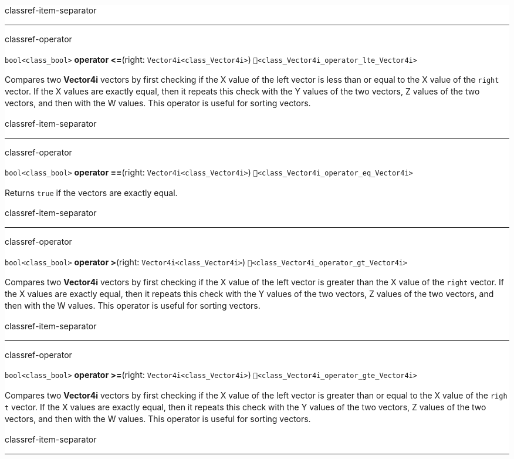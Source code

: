 classref-item-separator

------------------------------------------------------------------------

classref-operator

`bool<class_bool>` **operator &lt;=**(right: `Vector4i<class_Vector4i>`)
`🔗<class_Vector4i_operator_lte_Vector4i>`

Compares two **Vector4i** vectors by first checking if the X value of
the left vector is less than or equal to the X value of the `right`
vector. If the X values are exactly equal, then it repeats this check
with the Y values of the two vectors, Z values of the two vectors, and
then with the W values. This operator is useful for sorting vectors.

classref-item-separator

------------------------------------------------------------------------

classref-operator

`bool<class_bool>` **operator ==**(right: `Vector4i<class_Vector4i>`)
`🔗<class_Vector4i_operator_eq_Vector4i>`

Returns `true` if the vectors are exactly equal.

classref-item-separator

------------------------------------------------------------------------

classref-operator

`bool<class_bool>` **operator &gt;**(right: `Vector4i<class_Vector4i>`)
`🔗<class_Vector4i_operator_gt_Vector4i>`

Compares two **Vector4i** vectors by first checking if the X value of
the left vector is greater than the X value of the `right` vector. If
the X values are exactly equal, then it repeats this check with the Y
values of the two vectors, Z values of the two vectors, and then with
the W values. This operator is useful for sorting vectors.

classref-item-separator

------------------------------------------------------------------------

classref-operator

`bool<class_bool>` **operator &gt;=**(right: `Vector4i<class_Vector4i>`)
`🔗<class_Vector4i_operator_gte_Vector4i>`

Compares two **Vector4i** vectors by first checking if the X value of
the left vector is greater than or equal to the X value of the `right`
vector. If the X values are exactly equal, then it repeats this check
with the Y values of the two vectors, Z values of the two vectors, and
then with the W values. This operator is useful for sorting vectors.

classref-item-separator

------------------------------------------------------------------------
